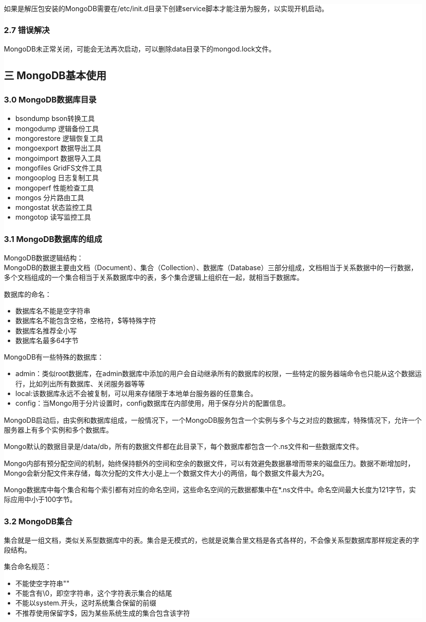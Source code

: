 如果是解压包安装的MongoDB需要在/etc/init.d目录下创建service脚本才能注册为服务，以实现开机启动。  
### 2.7 错误解决

MongoDB未正常关闭，可能会无法再次启动，可以删除data目录下的mongod.lock文件。

## 三 MongoDB基本使用

### 3.0 MongoDB数据库目录

- bsondump      bson转换工具
- mongodump     逻辑备份工具
- mongorestore  逻辑恢复工具
- mongoexport   数据导出工具
- mongoimport   数据导入工具
- mongofiles    GridFS文件工具
- mongooplog    日志复制工具
- mongoperf     性能检查工具
- mongos        分片路由工具
- mongostat     状态监控工具
- mongotop      读写监控工具     


### 3.1 MongoDB数据库的组成

MongoDB数据逻辑结构：  
MongoDB的数据主要由文档（Document）、集合（Collection）、数据库（Database）三部分组成，文档相当于关系数据中的一行数据，多个文档组成的一个集合相当于关系数据库中的表，多个集合逻辑上组织在一起，就相当于数据库。   

数据库的命名：
- 数据库名不能是空字符串
- 数据库名不能包含空格，空格符，$等特殊字符
- 数据库名推荐全小写
- 数据库名最多64字节  

MongoDB有一些特殊的数据库：
- admin：类似root数据库，在admin数据库中添加的用户会自动继承所有的数据库的权限，一些特定的服务器端命令也只能从这个数据运行，比如列出所有数据库、关闭服务器等等
- local:该数据库永远不会被复制，可以用来存储限于本地单台服务器的任意集合。
- config：当Mongo用于分片设置时，config数据库在内部使用，用于保存分片的配置信息。  

MongoDB启动后，由实例和数据库组成，一般情况下，一个MongoDB服务包含一个实例与多个与之对应的数据库，特殊情况下，允许一个服务器上有多个实例和多个数据库。 

Mongo默认的数据目录是/data/db，所有的数据文件都在此目录下，每个数据库都包含一个.ns文件和一些数据库文件。  

Mongo内部有预分配空间的机制，始终保持额外的空间和空余的数据文件，可以有效避免数据暴增而带来的磁盘压力。数据不断增加时，Mongo会新分配文件来存储，每次分配的文件大小是上一个数据文件大小的两倍，每个数据文件最大为2G。  

Mongo数据库中每个集合和每个索引都有对应的命名空间，这些命名空间的元数据都集中在*.ns文件中。命名空间最大长度为121字节，实际应用中小于100字节。 

### 3.2 MongoDB集合 

集合就是一组文档，类似关系型数据库中的表。集合是无模式的，也就是说集合里文档是各式各样的，不会像关系型数据库那样规定表的字段结构。

集合命名规范：
- 不能使空字符串""
- 不能含有\0，即空字符串，这个字符表示集合的结尾
- 不能以system.开头，这时系统集合保留的前缀
- 不推荐使用保留字$，因为某些系统生成的集合包含该字符
